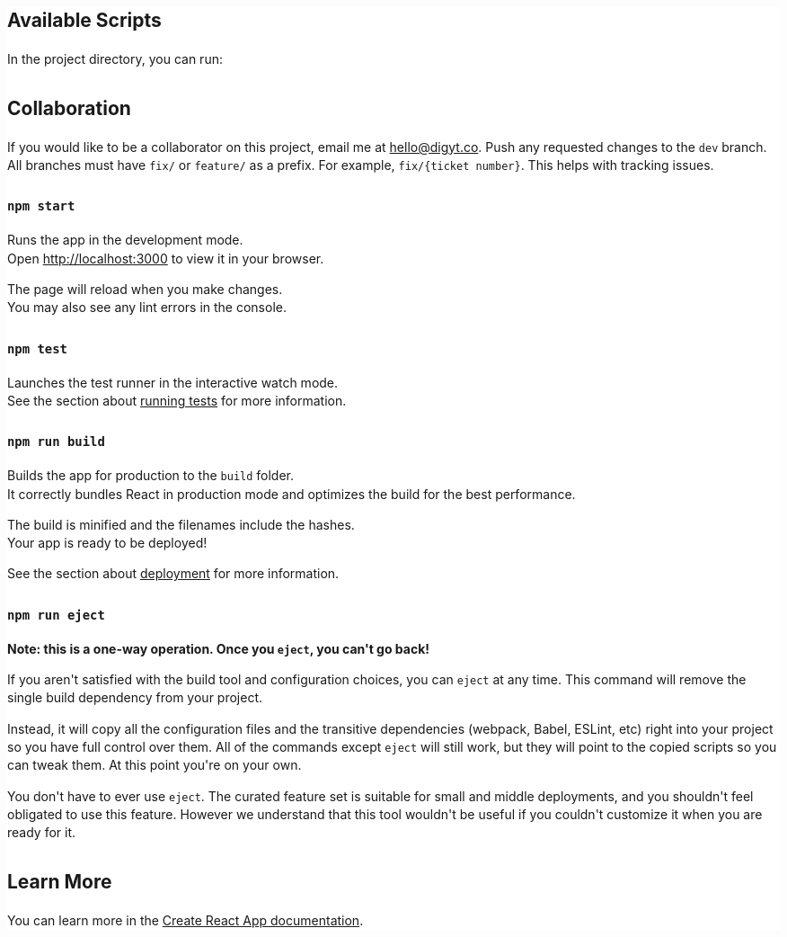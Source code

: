## Available Scripts

In the project directory, you can run:

## Collaboration
If you would like to be a collaborator on this project, email me at hello@digyt.co. Push any requested changes to the `dev` branch. All branches must have `fix/` or `feature/` as a prefix. For example, `fix/{ticket number}`. This helps with tracking issues.

### `npm start`

Runs the app in the development mode.\
Open [http://localhost:3000](http://localhost:3000) to view it in your browser.

The page will reload when you make changes.\
You may also see any lint errors in the console.

### `npm test`

Launches the test runner in the interactive watch mode.\
See the section about [running tests](https://facebook.github.io/create-react-app/docs/running-tests) for more information.

### `npm run build`

Builds the app for production to the `build` folder.\
It correctly bundles React in production mode and optimizes the build for the best performance.

The build is minified and the filenames include the hashes.\
Your app is ready to be deployed!

See the section about [deployment](https://facebook.github.io/create-react-app/docs/deployment) for more information.

### `npm run eject`

**Note: this is a one-way operation. Once you `eject`, you can't go back!**

If you aren't satisfied with the build tool and configuration choices, you can `eject` at any time. This command will remove the single build dependency from your project.

Instead, it will copy all the configuration files and the transitive dependencies (webpack, Babel, ESLint, etc) right into your project so you have full control over them. All of the commands except `eject` will still work, but they will point to the copied scripts so you can tweak them. At this point you're on your own.

You don't have to ever use `eject`. The curated feature set is suitable for small and middle deployments, and you shouldn't feel obligated to use this feature. However we understand that this tool wouldn't be useful if you couldn't customize it when you are ready for it.

## Learn More

You can learn more in the [Create React App documentation](https://facebook.github.io/create-react-app/docs/getting-started).
